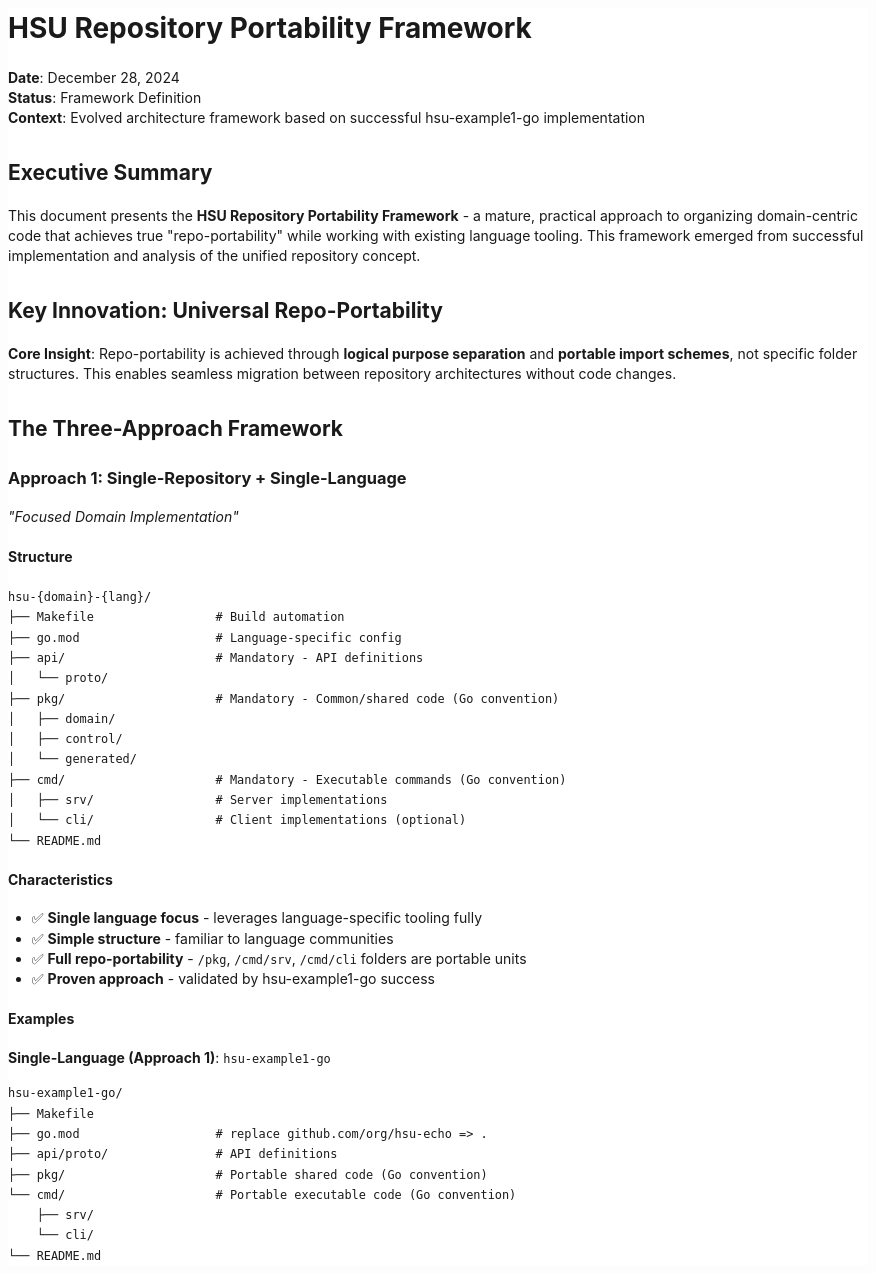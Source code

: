 # HSU Repository Portability Framework

**Date**: December 28, 2024  
**Status**: Framework Definition  
**Context**: Evolved architecture framework based on successful hsu-example1-go implementation

## Executive Summary

This document presents the **HSU Repository Portability Framework** - a mature, practical approach to organizing domain-centric code that achieves true "repo-portability" while working with existing language tooling. This framework emerged from successful implementation and analysis of the unified repository concept.

## Key Innovation: Universal Repo-Portability

**Core Insight**: Repo-portability is achieved through **logical purpose separation** and **portable import schemes**, not specific folder structures. This enables seamless migration between repository architectures without code changes.

## The Three-Approach Framework

### Approach 1: Single-Repository + Single-Language
*"Focused Domain Implementation"*

#### Structure
```
hsu-{domain}-{lang}/
├── Makefile                 # Build automation
├── go.mod                   # Language-specific config  
├── api/                     # Mandatory - API definitions
│   └── proto/
├── pkg/                     # Mandatory - Common/shared code (Go convention)
│   ├── domain/
│   ├── control/
│   └── generated/
├── cmd/                     # Mandatory - Executable commands (Go convention)
│   ├── srv/                 # Server implementations
│   └── cli/                 # Client implementations (optional)
└── README.md
```

#### Characteristics
- ✅ **Single language focus** - leverages language-specific tooling fully
- ✅ **Simple structure** - familiar to language communities  
- ✅ **Full repo-portability** - `/pkg`, `/cmd/srv`, `/cmd/cli` folders are portable units
- ✅ **Proven approach** - validated by hsu-example1-go success

#### Examples

**Single-Language (Approach 1)**: `hsu-example1-go`
```
hsu-example1-go/
├── Makefile
├── go.mod                   # replace github.com/org/hsu-echo => .
├── api/proto/               # API definitions
├── pkg/                     # Portable shared code (Go convention)
└── cmd/                     # Portable executable code (Go convention)
    ├── srv/
    └── cli/
└── README.md
```
